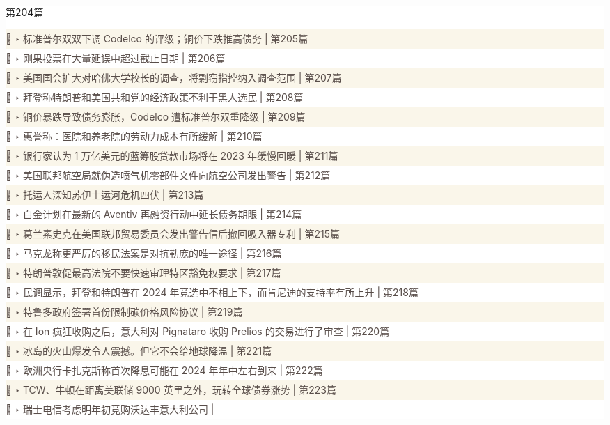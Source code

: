 第204篇</a></div><div style='line-height:3;background-color:#FAF6EA;' ><a href='https://www.bloomberg.com/news/articles/2023-12-20/codelco-obtiene-doble-rebaja-en-s-p-caida-del-cobre-eleva-deuda' style="line-height:2;text-decoration:none;display:block;color:#584D49;">🌈 ‣ 标准普尔双双下调 Codelco 的评级；铜价下跌推高债务 | 第205篇</a></div><div style='line-height:3;' ><a href='https://www.bloomberg.com/news/articles/2023-12-20/congo-voting-continues-beyond-deadline-amid-massive-delays' style="line-height:2;text-decoration:none;display:block;color:#584D49;">🌈 ‣ 刚果投票在大量延误中超过截止日期 | 第206篇</a></div><div style='line-height:3;background-color:#FAF6EA;' ><a href='https://www.bloomberg.com/news/articles/2023-12-20/congress-widens-probe-of-harvard-s-gay-to-plagiarism-accusations' style="line-height:2;text-decoration:none;display:block;color:#584D49;">🌈 ‣ 美国国会扩大对哈佛大学校长的调查，将剽窃指控纳入调查范围 | 第207篇</a></div><div style='line-height:3;' ><a href='https://www.bloomberg.com/news/articles/2023-12-20/trump-republican-policies-bad-for-black-voters-biden-says' style="line-height:2;text-decoration:none;display:block;color:#584D49;">🌈 ‣ 拜登称特朗普和美国共和党的经济政策不利于黑人选民 | 第208篇</a></div><div style='line-height:3;background-color:#FAF6EA;' ><a href='https://www.bloomberg.com/news/articles/2023-12-20/codelco-gets-double-downgrade-at-s-p-as-copper-slump-swells-debt' style="line-height:2;text-decoration:none;display:block;color:#584D49;">🌈 ‣ 铜价暴跌导致债务膨胀，Codelco 遭标准普尔双重降级 | 第209篇</a></div><div style='line-height:3;' ><a href='https://www.bloomberg.com/news/articles/2023-12-20/labor-costs-ease-for-hospitals-senior-living-fitch-says' style="line-height:2;text-decoration:none;display:block;color:#584D49;">🌈 ‣ 惠誉称：医院和养老院的劳动力成本有所缓解 | 第210篇</a></div><div style='line-height:3;background-color:#FAF6EA;' ><a href='https://www.bloomberg.com/news/articles/2023-12-20/bankers-see-1-trillion-blue-chip-loan-market-turnaround-after-slow-2023' style="line-height:2;text-decoration:none;display:block;color:#584D49;">🌈 ‣ 银行家认为 1 万亿美元的蓝筹股贷款市场将在 2023 年缓慢回暖 | 第211篇</a></div><div style='line-height:3;' ><a href='https://www.bloomberg.com/news/articles/2023-12-20/faa-expands-warning-to-airlines-over-forged-jet-parts-documents' style="line-height:2;text-decoration:none;display:block;color:#584D49;">🌈 ‣ 美国联邦航空局就伪造喷气机零部件文件向航空公司发出警告 | 第212篇</a></div><div style='line-height:3;background-color:#FAF6EA;' ><a href='https://www.bloomberg.com/opinion/articles/2023-12-20/suez-canal-shipping-houthi-rockets-are-just-the-latest-crisis' style="line-height:2;text-decoration:none;display:block;color:#584D49;">🌈 ‣ 托运人深知苏伊士运河危机四伏 | 第213篇</a></div><div style='line-height:3;' ><a href='https://www.bloomberg.com/news/articles/2023-12-20/platinum-proposes-debt-extension-for-prison-phone-firm-aventiv' style="line-height:2;text-decoration:none;display:block;color:#584D49;">🌈 ‣ 白金计划在最新的 Aventiv 再融资行动中延长债务期限 | 第214篇</a></div><div style='line-height:3;background-color:#FAF6EA;' ><a href='https://www.bloomberg.com/news/articles/2023-12-20/glaxosmithkline-pulls-back-inhaler-patents-after-us-ftc-warning-letter' style="line-height:2;text-decoration:none;display:block;color:#584D49;">🌈 ‣ 葛兰素史克在美国联邦贸易委员会发出警告信后撤回吸入器专利 | 第215篇</a></div><div style='line-height:3;' ><a href='https://www.bloomberg.com/news/articles/2023-12-20/macron-says-tougher-immigration-bill-only-way-to-counter-le-pen' style="line-height:2;text-decoration:none;display:block;color:#584D49;">🌈 ‣ 马克龙称更严厉的移民法案是对抗勒庞的唯一途径 | 第216篇</a></div><div style='line-height:3;background-color:#FAF6EA;' ><a href='https://www.bloomberg.com/news/articles/2023-12-20/trump-urges-supreme-court-not-to-fast-track-dc-immunity-claim' style="line-height:2;text-decoration:none;display:block;color:#584D49;">🌈 ‣ 特朗普敦促最高法院不要快速审理特区豁免权要求 | 第217篇</a></div><div style='line-height:3;' ><a href='https://www.bloomberg.com/news/articles/2023-12-20/biden-trump-in-dead-heat-while-kennedy-notches-22-poll-shows' style="line-height:2;text-decoration:none;display:block;color:#584D49;">🌈 ‣ 民调显示，拜登和特朗普在 2024 年竞选中不相上下，而肯尼迪的支持率有所上升 | 第218篇</a></div><div style='line-height:3;background-color:#FAF6EA;' ><a href='https://www.bloomberg.com/news/articles/2023-12-20/trudeau-inks-first-deal-to-limit-carbon-price-risk' style="line-height:2;text-decoration:none;display:block;color:#584D49;">🌈 ‣ 特鲁多政府签署首份限制碳价格风险协议 | 第219篇</a></div><div style='line-height:3;' ><a href='https://www.bloomberg.com/news/articles/2023-12-20/italy-reviews-pignataro-s-bid-for-prelios-after-ion-buying-spree' style="line-height:2;text-decoration:none;display:block;color:#584D49;">🌈 ‣ 在 Ion 疯狂收购之后，意大利对 Pignataro 收购 Prelios 的交易进行了审查 | 第220篇</a></div><div style='line-height:3;background-color:#FAF6EA;' ><a href='https://www.bloomberg.com/news/articles/2023-12-20/iceland-volcanic-eruption-includes-lava-but-not-ash-that-would-cool-planet' style="line-height:2;text-decoration:none;display:block;color:#584D49;">🌈 ‣ 冰岛的火山爆发令人震撼。但它不会给地球降温 | 第221篇</a></div><div style='line-height:3;' ><a href='https://www.bloomberg.com/news/articles/2023-12-20/ecb-s-kazaks-says-first-rate-cut-could-come-around-mid-2024' style="line-height:2;text-decoration:none;display:block;color:#584D49;">🌈 ‣ 欧洲央行卡扎克斯称首次降息可能在 2024 年年中左右到来 | 第222篇</a></div><div style='line-height:3;background-color:#FAF6EA;' ><a href='https://www.bloomberg.com/news/articles/2023-12-20/tcw-newton-look-9-000-miles-from-fed-to-play-global-bond-rally' style="line-height:2;text-decoration:none;display:block;color:#584D49;">🌈 ‣ TCW、牛顿在距离美联储 9000 英里之外，玩转全球债券涨势 | 第223篇</a></div><div style='line-height:3;' ><a href='https://www.bloomberg.com/news/articles/2023-12-20/swisscom-is-said-to-plan-vodafone-italy-bid-early-next-year' style="line-height:2;text-decoration:none;display:block;color:#584D49;">🌈 ‣ 瑞士电信考虑明年初竞购沃达丰意大利公司 |